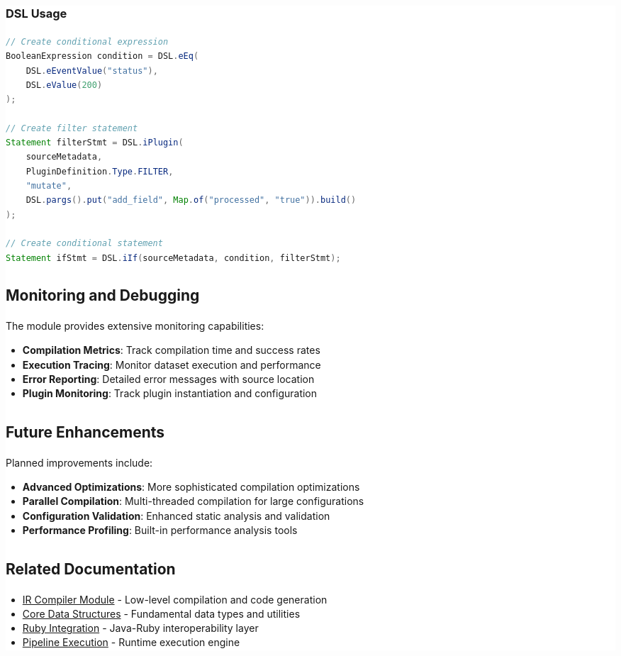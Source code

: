 ### DSL Usage
```java
// Create conditional expression
BooleanExpression condition = DSL.eEq(
    DSL.eEventValue("status"), 
    DSL.eValue(200)
);

// Create filter statement
Statement filterStmt = DSL.iPlugin(
    sourceMetadata,
    PluginDefinition.Type.FILTER,
    "mutate",
    DSL.pargs().put("add_field", Map.of("processed", "true")).build()
);

// Create conditional statement
Statement ifStmt = DSL.iIf(sourceMetadata, condition, filterStmt);
```

## Monitoring and Debugging

The module provides extensive monitoring capabilities:

- **Compilation Metrics**: Track compilation time and success rates
- **Execution Tracing**: Monitor dataset execution and performance
- **Error Reporting**: Detailed error messages with source location
- **Plugin Monitoring**: Track plugin instantiation and configuration

## Future Enhancements

Planned improvements include:

- **Advanced Optimizations**: More sophisticated compilation optimizations
- **Parallel Compilation**: Multi-threaded compilation for large configurations
- **Configuration Validation**: Enhanced static analysis and validation
- **Performance Profiling**: Built-in performance analysis tools

## Related Documentation

- [IR Compiler Module](ir_compiler.md) - Low-level compilation and code generation
- [Core Data Structures](core_data_structures.md) - Fundamental data types and utilities
- [Ruby Integration](ruby_integration.md) - Java-Ruby interoperability layer
- [Pipeline Execution](pipeline_execution.md) - Runtime execution engine